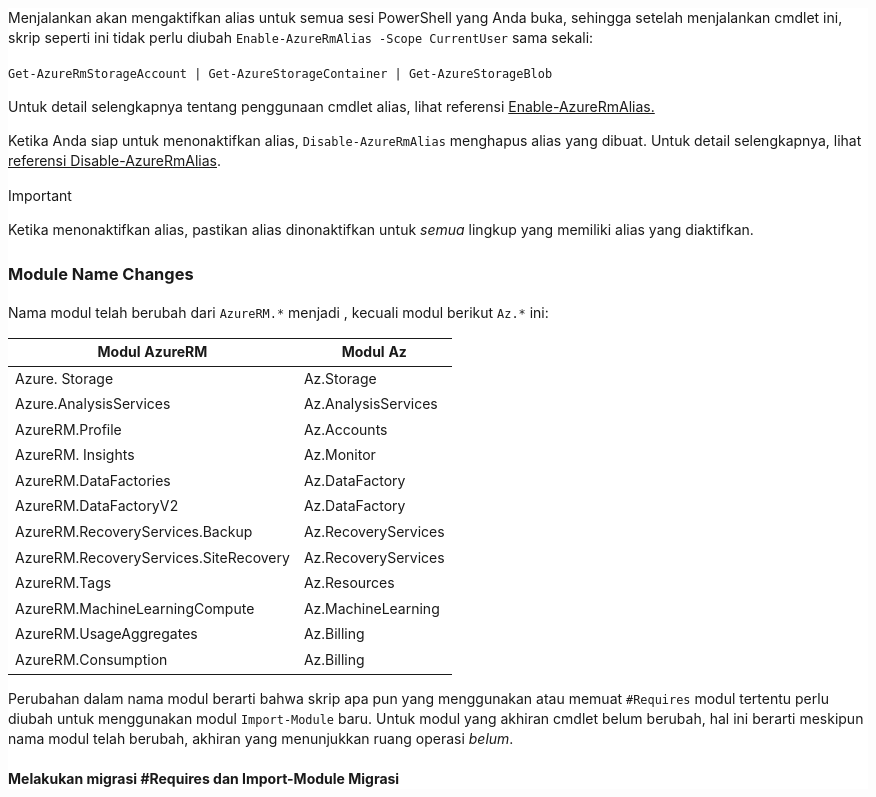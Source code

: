Menjalankan akan mengaktifkan alias untuk semua sesi PowerShell yang Anda buka, sehingga setelah menjalankan cmdlet ini, skrip seperti ini tidak perlu diubah `Enable-AzureRmAlias -Scope CurrentUser` sama sekali:

```azurepowershell-interactive
Get-AzureRmStorageAccount | Get-AzureStorageContainer | Get-AzureStorageBlob
```

Untuk detail selengkapnya tentang penggunaan cmdlet alias, lihat referensi [Enable-AzureRmAlias.](/powershell/module/az.accounts/enable-azurermalias)

Ketika Anda siap untuk menonaktifkan alias, `Disable-AzureRmAlias` menghapus alias yang dibuat. Untuk detail selengkapnya, lihat [referensi Disable-AzureRmAlias](/powershell/module/az.accounts/disable-azurermalias).

> [!IMPORTANT]
> Ketika menonaktifkan alias, pastikan alias dinonaktifkan untuk _semua_ lingkup yang memiliki alias yang diaktifkan.

### <a name="module-name-changes"></a>Module Name Changes

Nama modul telah berubah dari `AzureRM.*` menjadi , kecuali modul berikut `Az.*` ini:

| Modul AzureRM | Modul Az |
|----------------|-----------|
| Azure. Storage | Az.Storage |
| Azure.AnalysisServices | Az.AnalysisServices |
| AzureRM.Profile | Az.Accounts |
| AzureRM. Insights | Az.Monitor |
| AzureRM.DataFactories | Az.DataFactory |
| AzureRM.DataFactoryV2 | Az.DataFactory |
| AzureRM.RecoveryServices.Backup | Az.RecoveryServices |
| AzureRM.RecoveryServices.SiteRecovery | Az.RecoveryServices |
| AzureRM.Tags | Az.Resources |
| AzureRM.MachineLearningCompute | Az.MachineLearning |
| AzureRM.UsageAggregates | Az.Billing |
| AzureRM.Consumption | Az.Billing |

Perubahan dalam nama modul berarti bahwa skrip apa pun yang menggunakan atau memuat `#Requires` modul tertentu perlu diubah untuk menggunakan modul `Import-Module` baru. Untuk modul yang akhiran cmdlet belum berubah, hal ini berarti meskipun nama modul telah berubah, akhiran yang menunjukkan ruang operasi _belum_.

#### <a name="migrating-requires-and-import-module-statements"></a>Melakukan migrasi #Requires dan Import-Module Migrasi
